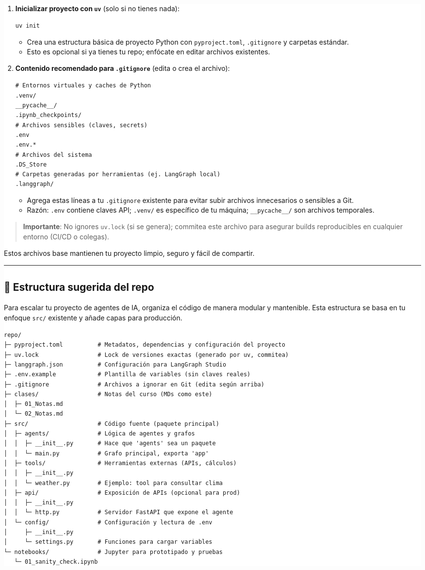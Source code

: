 1. **Inicializar proyecto con `uv`** (solo si no tienes nada):
   ```bash
   uv init
   ```
   - Crea una estructura básica de proyecto Python con `pyproject.toml`, `.gitignore` y carpetas estándar.
   - Esto es opcional si ya tienes tu repo; enfócate en editar archivos existentes.

2. **Contenido recomendado para `.gitignore`** (edita o crea el archivo):
   ```
   # Entornos virtuales y caches de Python
   .venv/
   __pycache__/
   .ipynb_checkpoints/
   # Archivos sensibles (claves, secrets)
   .env
   .env.*
   # Archivos del sistema
   .DS_Store
   # Carpetas generadas por herramientas (ej. LangGraph local)
   .langgraph/
   ```
   - Agrega estas líneas a tu `.gitignore` existente para evitar subir archivos innecesarios o sensibles a Git.
   - Razón: `.env` contiene claves API; `.venv/` es específico de tu máquina; `__pycache__/` son archivos temporales.

> **Importante**: No ignores `uv.lock` (si se genera); commitea este archivo para asegurar builds reproducibles en cualquier entorno (CI/CD o colegas).

Estos archivos base mantienen tu proyecto limpio, seguro y fácil de compartir.

---

## 🧱 Estructura sugerida del repo

Para escalar tu proyecto de agentes de IA, organiza el código de manera modular y mantenible. Esta estructura se basa en tu enfoque `src/` existente y añade capas para producción.

```
repo/
├─ pyproject.toml          # Metadatos, dependencias y configuración del proyecto
├─ uv.lock                 # Lock de versiones exactas (generado por uv, commitea)
├─ langgraph.json          # Configuración para LangGraph Studio
├─ .env.example            # Plantilla de variables (sin claves reales)
├─ .gitignore              # Archivos a ignorar en Git (edita según arriba)
├─ clases/                 # Notas del curso (MDs como este)
│  ├─ 01_Notas.md
│  └─ 02_Notas.md
├─ src/                    # Código fuente (paquete principal)
│  ├─ agents/              # Lógica de agentes y grafos
│  │  ├─ __init__.py       # Hace que 'agents' sea un paquete
│  │  └─ main.py           # Grafo principal, exporta 'app'
│  ├─ tools/               # Herramientas externas (APIs, cálculos)
│  │  ├─ __init__.py
│  │  └─ weather.py        # Ejemplo: tool para consultar clima
│  ├─ api/                 # Exposición de APIs (opcional para prod)
│  │  ├─ __init__.py
│  │  └─ http.py           # Servidor FastAPI que expone el agente
│  └─ config/              # Configuración y lectura de .env
│     ├─ __init__.py
│     └─ settings.py       # Funciones para cargar variables
└─ notebooks/              # Jupyter para prototipado y pruebas
   └─ 01_sanity_check.ipynb
```
